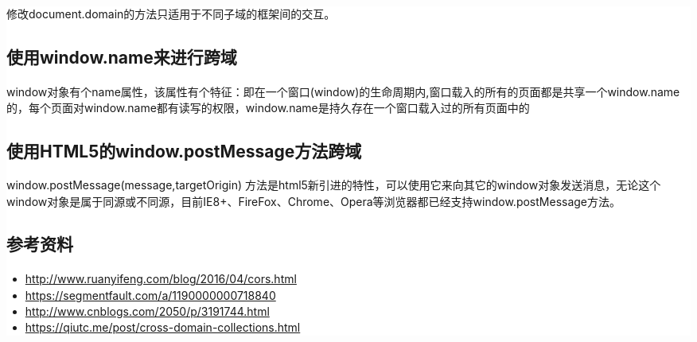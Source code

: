 修改document.domain的方法只适用于不同子域的框架间的交互。

## 使用window.name来进行跨域

window对象有个name属性，该属性有个特征：即在一个窗口(window)的生命周期内,窗口载入的所有的页面都是共享一个window.name的，每个页面对window.name都有读写的权限，window.name是持久存在一个窗口载入过的所有页面中的

## 使用HTML5的window.postMessage方法跨域

window.postMessage(message,targetOrigin) 方法是html5新引进的特性，可以使用它来向其它的window对象发送消息，无论这个window对象是属于同源或不同源，目前IE8+、FireFox、Chrome、Opera等浏览器都已经支持window.postMessage方法。




## 参考资料

- http://www.ruanyifeng.com/blog/2016/04/cors.html
- https://segmentfault.com/a/1190000000718840
- http://www.cnblogs.com/2050/p/3191744.html
- https://qiutc.me/post/cross-domain-collections.html
